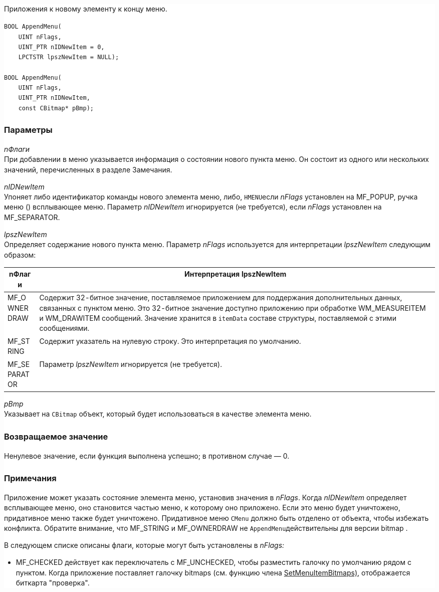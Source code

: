 Приложения к новому элементу к концу меню.

```
BOOL AppendMenu(
    UINT nFlags,
    UINT_PTR nIDNewItem = 0,
    LPCTSTR lpszNewItem = NULL);

BOOL AppendMenu(
    UINT nFlags,
    UINT_PTR nIDNewItem,
    const CBitmap* pBmp);
```

### <a name="parameters"></a>Параметры

*nФлаги*<br/>
При добавлении в меню указывается информация о состоянии нового пункта меню. Он состоит из одного или нескольких значений, перечисленных в разделе Замечания.

*nIDNewItem*<br/>
Упоняет либо идентификатор команды нового элемента меню, либо, `HMENU`если *nFlags* установлен на MF_POPUP, ручка меню () всплывающее меню. Параметр *nIDNewItem* игнорируется (не требуется), если *nFlags* установлен на MF_SEPARATOR.

*lpszNewItem*<br/>
Определяет содержание нового пункта меню. Параметр *nFlags* используется для интерпретации *lpszNewItem* следующим образом:

|nФлаги|Интерпретация lpszNewItem|
|------------|-----------------------------------|
|MF_OWNERDRAW|Содержит 32-битное значение, поставляемое приложением для поддержания дополнительных данных, связанных с пунктом меню. Это 32-битное значение доступно приложению при обработке WM_MEASUREITEM и WM_DRAWITEM сообщений. Значение хранится в `itemData` составе структуры, поставляемой с этими сообщениями.|
|MF_STRING|Содержит указатель на нулевую строку. Это интерпретация по умолчанию.|
|MF_SEPARATOR|Параметр *lpszNewItem* игнорируется (не требуется).|

*pBmp*<br/>
Указывает на `CBitmap` объект, который будет использоваться в качестве элемента меню.

### <a name="return-value"></a>Возвращаемое значение

Ненулевое значение, если функция выполнена успешно; в противном случае — 0.

### <a name="remarks"></a>Примечания

Приложение может указать состояние элемента меню, установив значения в *nFlags*. Когда *nIDNewItem* определяет всплывающее меню, оно становится частью меню, к которому оно приложено. Если это меню будет уничтожено, придативное меню также будет уничтожено. Придативное меню `CMenu` должно быть отделено от объекта, чтобы избежать конфликта. Обратите внимание, что MF_STRING и MF_OWNERDRAW не `AppendMenu`действительны для версии bitmap .

В следующем списке описаны флаги, которые могут быть установлены в *nFlags:*

- MF_CHECKED действует как переключатель с MF_UNCHECKED, чтобы разместить галочку по умолчанию рядом с пунктом. Когда приложение поставляет галочку bitmaps (см. функцию члена [SetMenuItemBitmaps),](#setmenuitembitmaps) отображается биткарта "проверка".
